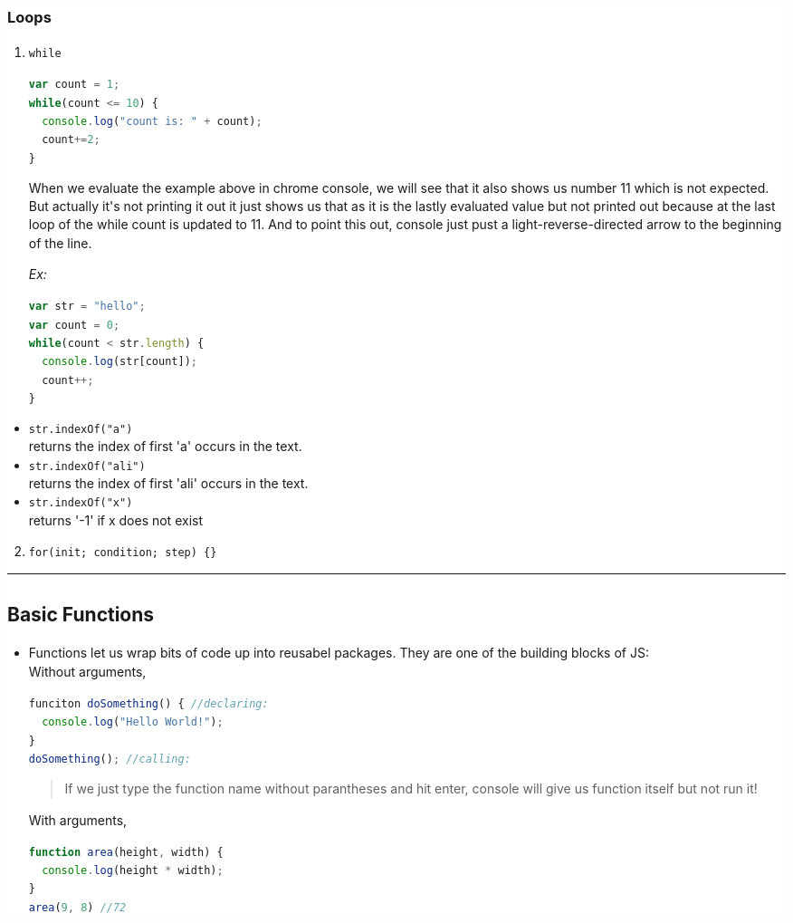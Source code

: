 ### Loops
1. `while`  
    ```javascript
    var count = 1;
    while(count <= 10) {
      console.log("count is: " + count);
      count+=2;
    }
    ```
    When we evaluate the example above in chrome console, we will see that it also shows us number 11 which is not expected. But actually it's not printing it out it just shows us that as it is the lastly evaluated value but not printed out because at the last loop of the while count is updated to 11. And to point this out, console just pust a light-reverse-directed arrow to the beginning of the line.  

    *Ex:*
    ```javascript
    var str = "hello";
    var count = 0;
    while(count < str.length) {
      console.log(str[count]);
      count++;
    }
    ```

- `str.indexOf("a")`  
  returns the index of first 'a' occurs in the text.
- `str.indexOf("ali")`  
  returns the index of first 'ali' occurs in the text.
- `str.indexOf("x")`  
  returns '-1' if x does not exist

2. `for(init; condition; step) {}`
***

## Basic Functions
- Functions let us wrap bits of code up into reusabel packages. They are one of the building blocks of JS:  
    Without arguments,
    ```javascript
    funciton doSomething() { //declaring:
      console.log("Hello World!");
    }
    doSomething(); //calling:
    ```
    > If we just type the function name without parantheses and hit enter, console will give us function itself but not run it!

    With arguments,
    ```javascript
    function area(height, width) {
      console.log(height * width);
    }
    area(9, 8) //72
    ```
